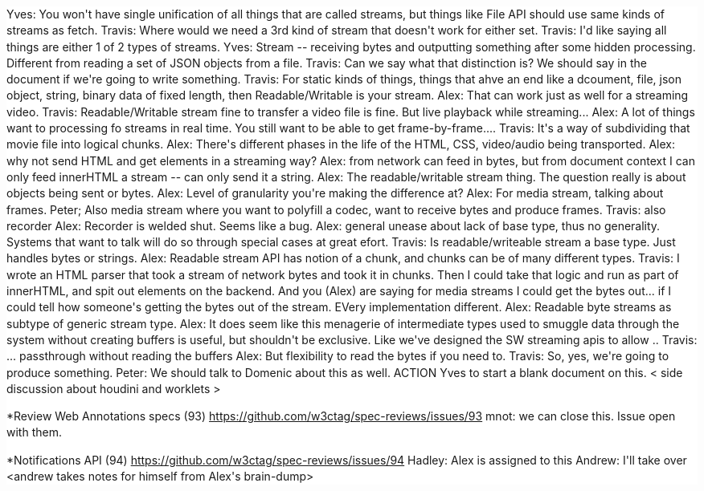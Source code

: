 Yves: You won't have single unification of all things that are called streams, but things like File API should use same kinds of streams as fetch.
Travis: Where would we need a 3rd kind of stream that doesn't work for either set.
Travis: I'd like saying all things are either 1 of 2 types of streams.
Yves: Stream -- receiving bytes and outputting something after some hidden processing.  Different from reading a set of JSON objects from a file.
Travis: Can we say what that distinction is?  We should say in the document if we're going to write something.
Travis: For static kinds of things, things that ahve an end like a dcoument, file, json object, string, binary data of fixed length, then Readable/Writable is your stream.
Alex: That can work just as well for a streaming video.
Travis: Readable/Writable stream fine to transfer a video file is fine.  But live playback while streaming...
Alex: A lot of things want to processing fo streams in real time.  You still want to be able to get frame-by-frame....
Travis: It's a way of subdividing that movie file into logical chunks.
Alex: There's different phases in the life of the HTML, CSS, video/audio being transported.
Alex: why not send HTML and get elements in a streaming way?
Alex: from network can feed in bytes, but from document context I can only feed innerHTML a stream -- can only send it a string.
Alex: The readable/writable stream thing.  The question really is about objects being sent or bytes.
Alex: Level of granularity you're making the difference at?
Alex: For media stream, talking about frames.
Peter; Also media stream where you want to polyfill a codec, want to receive bytes and produce frames.
Travis: also recorder
Alex: Recorder is welded shut.  Seems like a bug.
Alex: general unease about lack of base type, thus no generality.  Systems that want to talk will do so through special cases at great efort.
Travis: Is readable/writeable stream a base type.  Just handles bytes or strings.
Alex: Readable stream API has notion of a chunk, and chunks can be of many different types.
Travis: I wrote an HTML parser that took a stream of network bytes and took it in chunks.  Then I could take that logic and run as part of innerHTML, and spit out elements on the backend.  And you (Alex) are saying for media streams I could get the bytes out... if I could tell how someone's getting the bytes out of the stream.  EVery implementation different.
Alex: Readable byte streams as subtype of generic stream type.
Alex: It does seem like this menagerie of intermediate types used to smuggle data through the system without creating buffers is useful, but shouldn't be exclusive.  Like we've designed the SW streaming apis to allow ..
Travis: ... passthrough without reading the buffers
Alex: But flexibility to read the bytes if you need to.
Travis: So, yes, we're going to produce something.
Peter: We should talk to Domenic about this as well.
ACTION Yves to start a blank document on this.
< side discussion about houdini and worklets >

*Review Web Annotations specs (93)
https://github.com/w3ctag/spec-reviews/issues/93
mnot: we can close this.  Issue open with them.

*Notifications API (94)
https://github.com/w3ctag/spec-reviews/issues/94
Hadley: Alex is assigned to this
Andrew: I'll take over
<andrew takes notes for himself from Alex's brain-dump>
